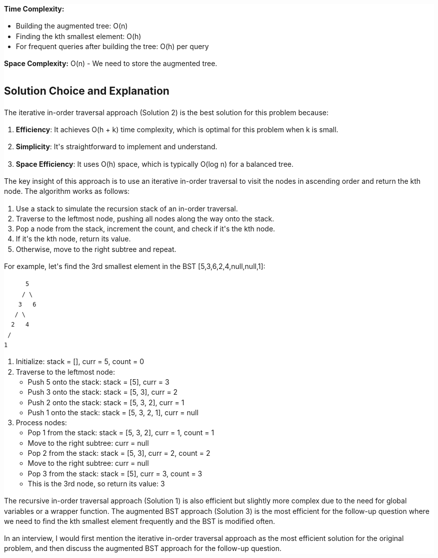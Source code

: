 **Time Complexity:**
- Building the augmented tree: O(n)
- Finding the kth smallest element: O(h)
- For frequent queries after building the tree: O(h) per query

**Space Complexity:** O(n) - We need to store the augmented tree.

## Solution Choice and Explanation

The iterative in-order traversal approach (Solution 2) is the best solution for this problem because:

1. **Efficiency**: It achieves O(h + k) time complexity, which is optimal for this problem when k is small.

2. **Simplicity**: It's straightforward to implement and understand.

3. **Space Efficiency**: It uses O(h) space, which is typically O(log n) for a balanced tree.

The key insight of this approach is to use an iterative in-order traversal to visit the nodes in ascending order and return the kth node. The algorithm works as follows:
1. Use a stack to simulate the recursion stack of an in-order traversal.
2. Traverse to the leftmost node, pushing all nodes along the way onto the stack.
3. Pop a node from the stack, increment the count, and check if it's the kth node.
4. If it's the kth node, return its value.
5. Otherwise, move to the right subtree and repeat.

For example, let's find the 3rd smallest element in the BST [5,3,6,2,4,null,null,1]:
```
      5
     / \
    3   6
   / \
  2   4
 /
1
```

1. Initialize: stack = [], curr = 5, count = 0
2. Traverse to the leftmost node:
   - Push 5 onto the stack: stack = [5], curr = 3
   - Push 3 onto the stack: stack = [5, 3], curr = 2
   - Push 2 onto the stack: stack = [5, 3, 2], curr = 1
   - Push 1 onto the stack: stack = [5, 3, 2, 1], curr = null
3. Process nodes:
   - Pop 1 from the stack: stack = [5, 3, 2], curr = 1, count = 1
   - Move to the right subtree: curr = null
   - Pop 2 from the stack: stack = [5, 3], curr = 2, count = 2
   - Move to the right subtree: curr = null
   - Pop 3 from the stack: stack = [5], curr = 3, count = 3
   - This is the 3rd node, so return its value: 3

The recursive in-order traversal approach (Solution 1) is also efficient but slightly more complex due to the need for global variables or a wrapper function. The augmented BST approach (Solution 3) is the most efficient for the follow-up question where we need to find the kth smallest element frequently and the BST is modified often.

In an interview, I would first mention the iterative in-order traversal approach as the most efficient solution for the original problem, and then discuss the augmented BST approach for the follow-up question.
